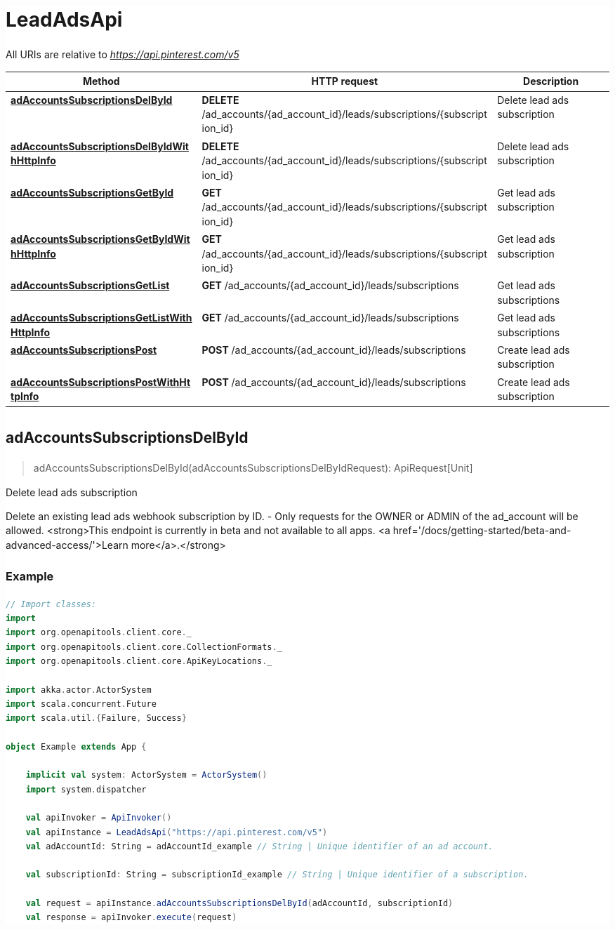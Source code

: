 # LeadAdsApi

All URIs are relative to *https://api.pinterest.com/v5*

Method | HTTP request | Description
------------- | ------------- | -------------
[**adAccountsSubscriptionsDelById**](LeadAdsApi.md#adAccountsSubscriptionsDelById) | **DELETE** /ad_accounts/{ad_account_id}/leads/subscriptions/{subscription_id} | Delete lead ads subscription
[**adAccountsSubscriptionsDelByIdWithHttpInfo**](LeadAdsApi.md#adAccountsSubscriptionsDelByIdWithHttpInfo) | **DELETE** /ad_accounts/{ad_account_id}/leads/subscriptions/{subscription_id} | Delete lead ads subscription
[**adAccountsSubscriptionsGetById**](LeadAdsApi.md#adAccountsSubscriptionsGetById) | **GET** /ad_accounts/{ad_account_id}/leads/subscriptions/{subscription_id} | Get lead ads subscription
[**adAccountsSubscriptionsGetByIdWithHttpInfo**](LeadAdsApi.md#adAccountsSubscriptionsGetByIdWithHttpInfo) | **GET** /ad_accounts/{ad_account_id}/leads/subscriptions/{subscription_id} | Get lead ads subscription
[**adAccountsSubscriptionsGetList**](LeadAdsApi.md#adAccountsSubscriptionsGetList) | **GET** /ad_accounts/{ad_account_id}/leads/subscriptions | Get lead ads subscriptions
[**adAccountsSubscriptionsGetListWithHttpInfo**](LeadAdsApi.md#adAccountsSubscriptionsGetListWithHttpInfo) | **GET** /ad_accounts/{ad_account_id}/leads/subscriptions | Get lead ads subscriptions
[**adAccountsSubscriptionsPost**](LeadAdsApi.md#adAccountsSubscriptionsPost) | **POST** /ad_accounts/{ad_account_id}/leads/subscriptions | Create lead ads subscription
[**adAccountsSubscriptionsPostWithHttpInfo**](LeadAdsApi.md#adAccountsSubscriptionsPostWithHttpInfo) | **POST** /ad_accounts/{ad_account_id}/leads/subscriptions | Create lead ads subscription



## adAccountsSubscriptionsDelById

> adAccountsSubscriptionsDelById(adAccountsSubscriptionsDelByIdRequest): ApiRequest[Unit]

Delete lead ads subscription

Delete an existing lead ads webhook subscription by ID. - Only requests for the OWNER or ADMIN of the ad_account will be allowed.  &lt;strong&gt;This endpoint is currently in beta and not available to all apps. &lt;a href&#x3D;&#39;/docs/getting-started/beta-and-advanced-access/&#39;&gt;Learn more&lt;/a&gt;.&lt;/strong&gt;

### Example

```scala
// Import classes:
import 
import org.openapitools.client.core._
import org.openapitools.client.core.CollectionFormats._
import org.openapitools.client.core.ApiKeyLocations._

import akka.actor.ActorSystem
import scala.concurrent.Future
import scala.util.{Failure, Success}

object Example extends App {
    
    implicit val system: ActorSystem = ActorSystem()
    import system.dispatcher
    
    val apiInvoker = ApiInvoker()
    val apiInstance = LeadAdsApi("https://api.pinterest.com/v5")
    val adAccountId: String = adAccountId_example // String | Unique identifier of an ad account.

    val subscriptionId: String = subscriptionId_example // String | Unique identifier of a subscription.
    
    val request = apiInstance.adAccountsSubscriptionsDelById(adAccountId, subscriptionId)
    val response = apiInvoker.execute(request)
```